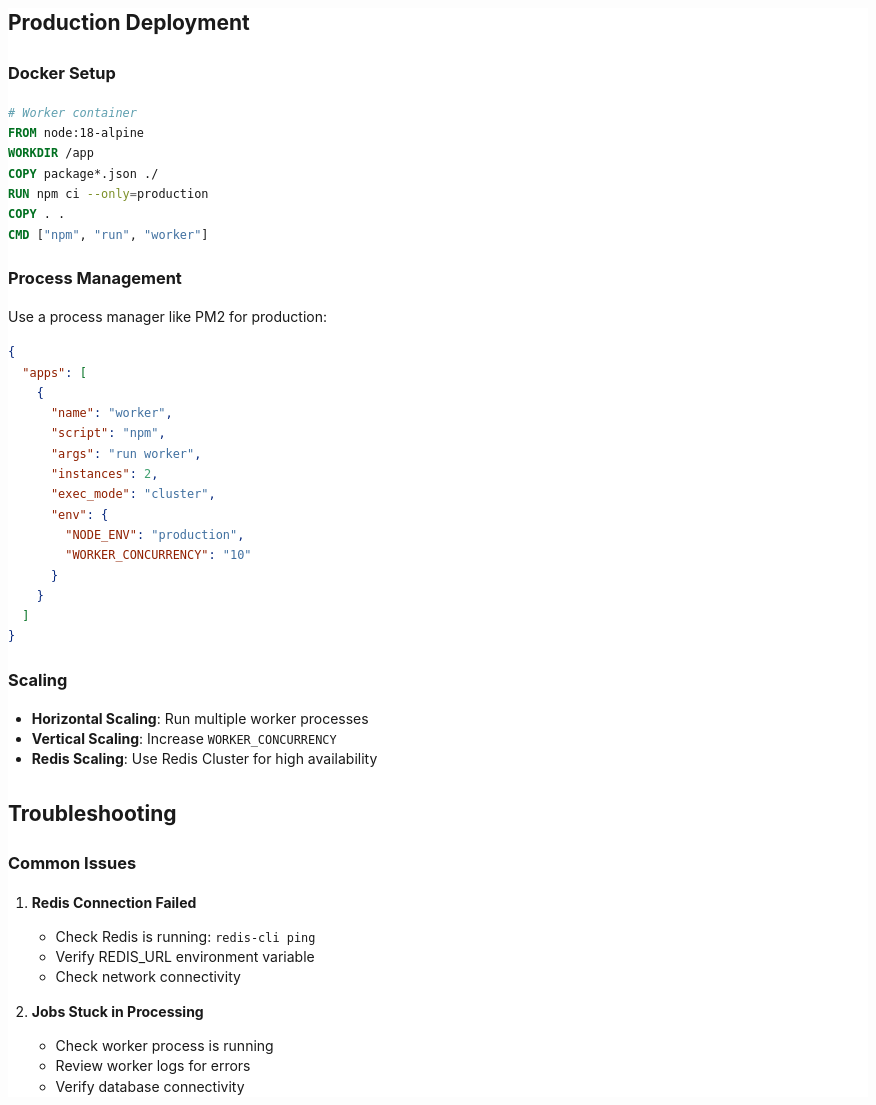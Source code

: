 ## Production Deployment

### Docker Setup

```dockerfile
# Worker container
FROM node:18-alpine
WORKDIR /app
COPY package*.json ./
RUN npm ci --only=production
COPY . .
CMD ["npm", "run", "worker"]
```

### Process Management

Use a process manager like PM2 for production:

```json
{
  "apps": [
    {
      "name": "worker",
      "script": "npm",
      "args": "run worker",
      "instances": 2,
      "exec_mode": "cluster",
      "env": {
        "NODE_ENV": "production",
        "WORKER_CONCURRENCY": "10"
      }
    }
  ]
}
```

### Scaling

- **Horizontal Scaling**: Run multiple worker processes
- **Vertical Scaling**: Increase `WORKER_CONCURRENCY`
- **Redis Scaling**: Use Redis Cluster for high availability

## Troubleshooting

### Common Issues

1. **Redis Connection Failed**
   - Check Redis is running: `redis-cli ping`
   - Verify REDIS_URL environment variable
   - Check network connectivity

2. **Jobs Stuck in Processing**
   - Check worker process is running
   - Review worker logs for errors
   - Verify database connectivity
